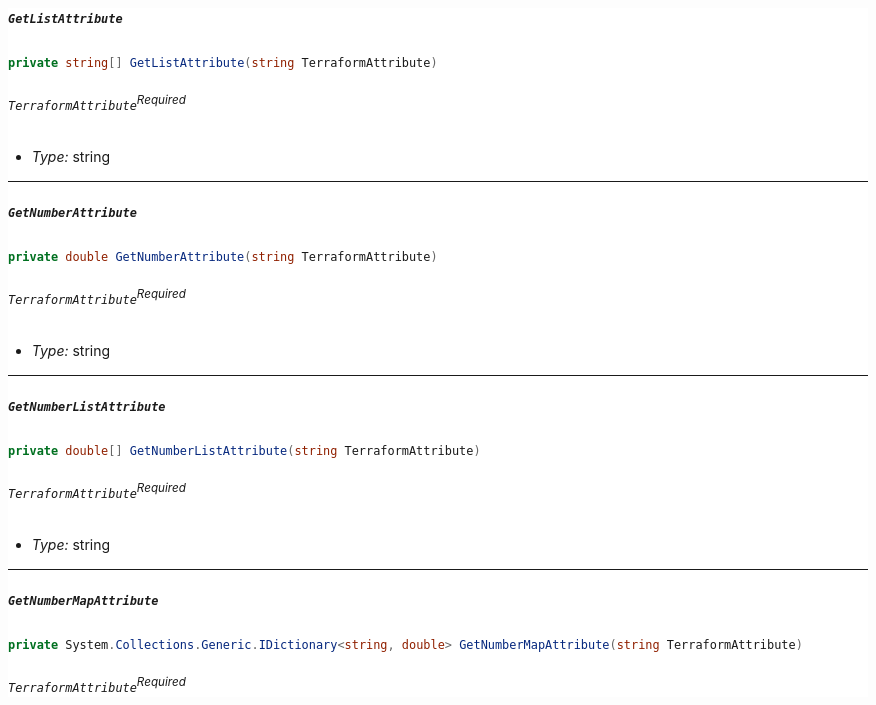 ##### `GetListAttribute` <a name="GetListAttribute" id="@cdktf/provider-tfe.teamToken.TeamToken.getListAttribute"></a>

```csharp
private string[] GetListAttribute(string TerraformAttribute)
```

###### `TerraformAttribute`<sup>Required</sup> <a name="TerraformAttribute" id="@cdktf/provider-tfe.teamToken.TeamToken.getListAttribute.parameter.terraformAttribute"></a>

- *Type:* string

---

##### `GetNumberAttribute` <a name="GetNumberAttribute" id="@cdktf/provider-tfe.teamToken.TeamToken.getNumberAttribute"></a>

```csharp
private double GetNumberAttribute(string TerraformAttribute)
```

###### `TerraformAttribute`<sup>Required</sup> <a name="TerraformAttribute" id="@cdktf/provider-tfe.teamToken.TeamToken.getNumberAttribute.parameter.terraformAttribute"></a>

- *Type:* string

---

##### `GetNumberListAttribute` <a name="GetNumberListAttribute" id="@cdktf/provider-tfe.teamToken.TeamToken.getNumberListAttribute"></a>

```csharp
private double[] GetNumberListAttribute(string TerraformAttribute)
```

###### `TerraformAttribute`<sup>Required</sup> <a name="TerraformAttribute" id="@cdktf/provider-tfe.teamToken.TeamToken.getNumberListAttribute.parameter.terraformAttribute"></a>

- *Type:* string

---

##### `GetNumberMapAttribute` <a name="GetNumberMapAttribute" id="@cdktf/provider-tfe.teamToken.TeamToken.getNumberMapAttribute"></a>

```csharp
private System.Collections.Generic.IDictionary<string, double> GetNumberMapAttribute(string TerraformAttribute)
```

###### `TerraformAttribute`<sup>Required</sup> <a name="TerraformAttribute" id="@cdktf/provider-tfe.teamToken.TeamToken.getNumberMapAttribute.parameter.terraformAttribute"></a>
